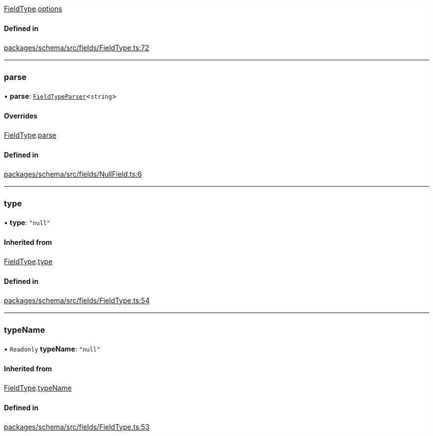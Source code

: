 [FieldType](Solarwind_Schema___A_Super_Portable_TypeScript_validation_library.FieldType.md).[options](Solarwind_Schema___A_Super_Portable_TypeScript_validation_library.FieldType.md#options)

#### Defined in

[packages/schema/src/fields/FieldType.ts:72](https://github.com/antoniopresto/darch/blob/c5cd1c8/packages/schema/src/fields/FieldType.ts#L72)

___

### parse

• **parse**: [`FieldTypeParser`](../modules/Solarwind_Schema___A_Super_Portable_TypeScript_validation_library.md#fieldtypeparser)<`string`\>

#### Overrides

[FieldType](Solarwind_Schema___A_Super_Portable_TypeScript_validation_library.FieldType.md).[parse](Solarwind_Schema___A_Super_Portable_TypeScript_validation_library.FieldType.md#parse)

#### Defined in

[packages/schema/src/fields/NullField.ts:6](https://github.com/antoniopresto/darch/blob/c5cd1c8/packages/schema/src/fields/NullField.ts#L6)

___

### type

• **type**: ``"null"``

#### Inherited from

[FieldType](Solarwind_Schema___A_Super_Portable_TypeScript_validation_library.FieldType.md).[type](Solarwind_Schema___A_Super_Portable_TypeScript_validation_library.FieldType.md#type)

#### Defined in

[packages/schema/src/fields/FieldType.ts:54](https://github.com/antoniopresto/darch/blob/c5cd1c8/packages/schema/src/fields/FieldType.ts#L54)

___

### typeName

• `Readonly` **typeName**: ``"null"``

#### Inherited from

[FieldType](Solarwind_Schema___A_Super_Portable_TypeScript_validation_library.FieldType.md).[typeName](Solarwind_Schema___A_Super_Portable_TypeScript_validation_library.FieldType.md#typename)

#### Defined in

[packages/schema/src/fields/FieldType.ts:53](https://github.com/antoniopresto/darch/blob/c5cd1c8/packages/schema/src/fields/FieldType.ts#L53)
